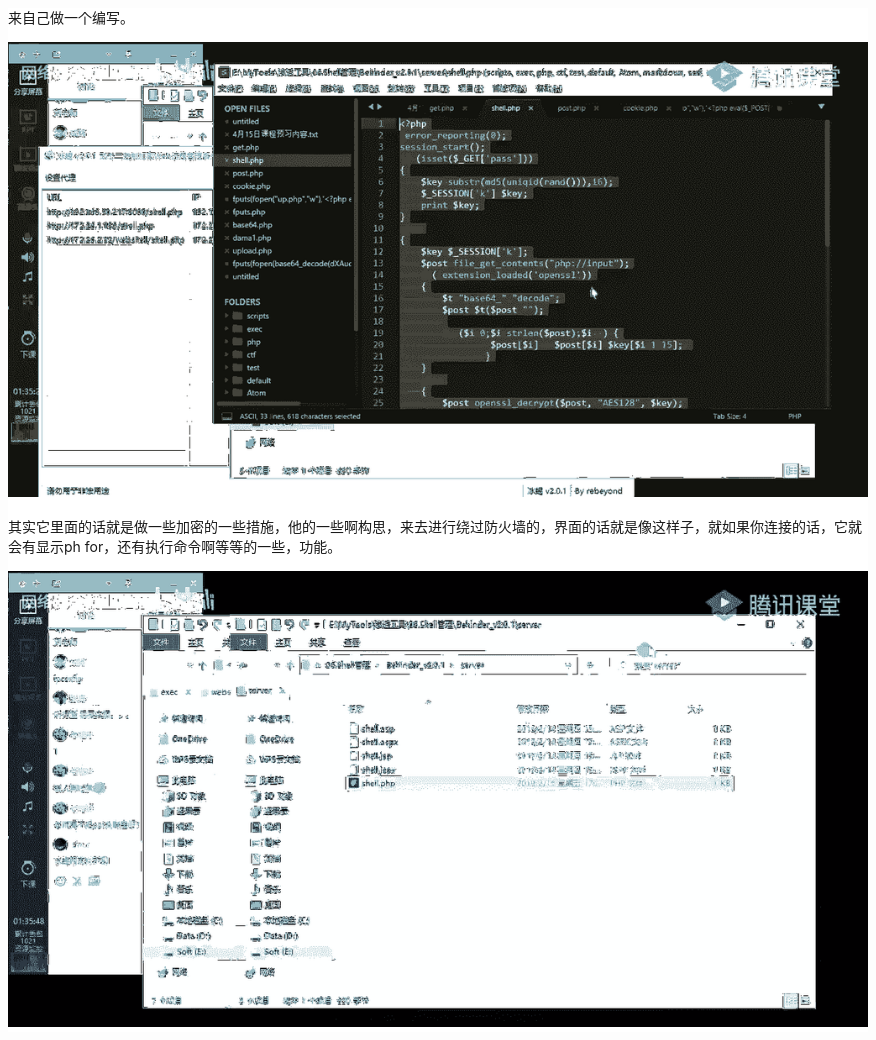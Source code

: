 来自己做一个编写。

![](img/3ec91e75fff5698df2b49f305d72fcaa_200.png)

其实它里面的话就是做一些加密的一些措施，他的一些啊构思，来去进行绕过防火墙的，界面的话就是像这样子，就如果你连接的话，它就会有显示ph for，还有执行命令啊等等的一些，功能。



![](img/3ec91e75fff5698df2b49f305d72fcaa_202.png)
